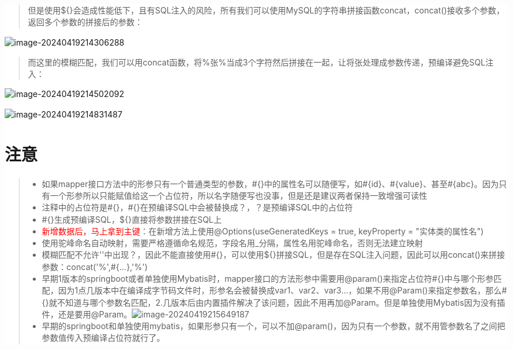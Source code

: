> 但是使用${}会造成性能低下，且有SQL注入的风险，所有我们可以使用MySQL的字符串拼接函数concat，concat()接收多个参数，返回多个参数的拼接后的参数：

![image-20240419214306288](E:\text1\10.Mybatis\assets\image-20240419214306288.png)

> 而这里的模糊匹配，我们可以用concat函数，将%张%当成3个字符然后拼接在一起，让将张处理成参数传递，预编译避免SQL注入：

![image-20240419214502092](E:\text1\10.Mybatis\assets\image-20240419214502092.png)

![image-20240419214831487](E:\text1\10.Mybatis\assets\image-20240419214831487.png)



# 注意

> - 如果mapper接口方法中的形参只有一个普通类型的参数，#{}中的属性名可以随便写，如#{id}、#{value}、甚至#{abc}。因为只有一个形参所以只能赋值给这一个占位符，所以名字随便写也没事，但是还是建议两者保持一致增强可读性
> - 注释中的占位符是#{}，#{}在预编译SQL中会被替换成？，？是预编译SQL中的占位符
> - #{}生成预编译SQL，${}直接将参数拼接在SQL上
> - <font color='red'>新增数据后，马上拿到主键</font>：在新增方法上使用@Options(useGeneratedKeys = true, keyProperty = "实体类的属性名")
> - 使用驼峰命名自动映射，需要严格遵循命名规范，字段名用_分隔，属性名用驼峰命名，否则无法建立映射
> - 模糊匹配不允许''中出现？，因此不能直接使用#{}，可以使用${}拼接SQL，但是存在SQL注入问题，因此可以用concat()来拼接参数：concat('%',#{...},'%')
> - 早期1版本的springboot或者单独使用Mybatis时，mapper接口的方法形参中需要用@param()来指定占位符#{}中与哪个形参匹配，因为1点几版本中在编译成字节码文件时，形参名会被替换成var1、var2、var3...，如果不用@Param()来指定参数名，那么#{}就不知道与哪个参数名匹配，2.几版本后由内置插件解决了该问题，因此不用再加@Param。但是单独使用Mybatis因为没有插件，还是要用@Param。![image-20240419215649187](E:\text1\10.Mybatis\assets\image-20240419215649187.png)
> - 早期的springboot和单独使用mybatis，如果形参只有一个，可以不加@param()，因为只有一个参数，就不用管参数名了之间把参数值传入预编译占位符就行了。